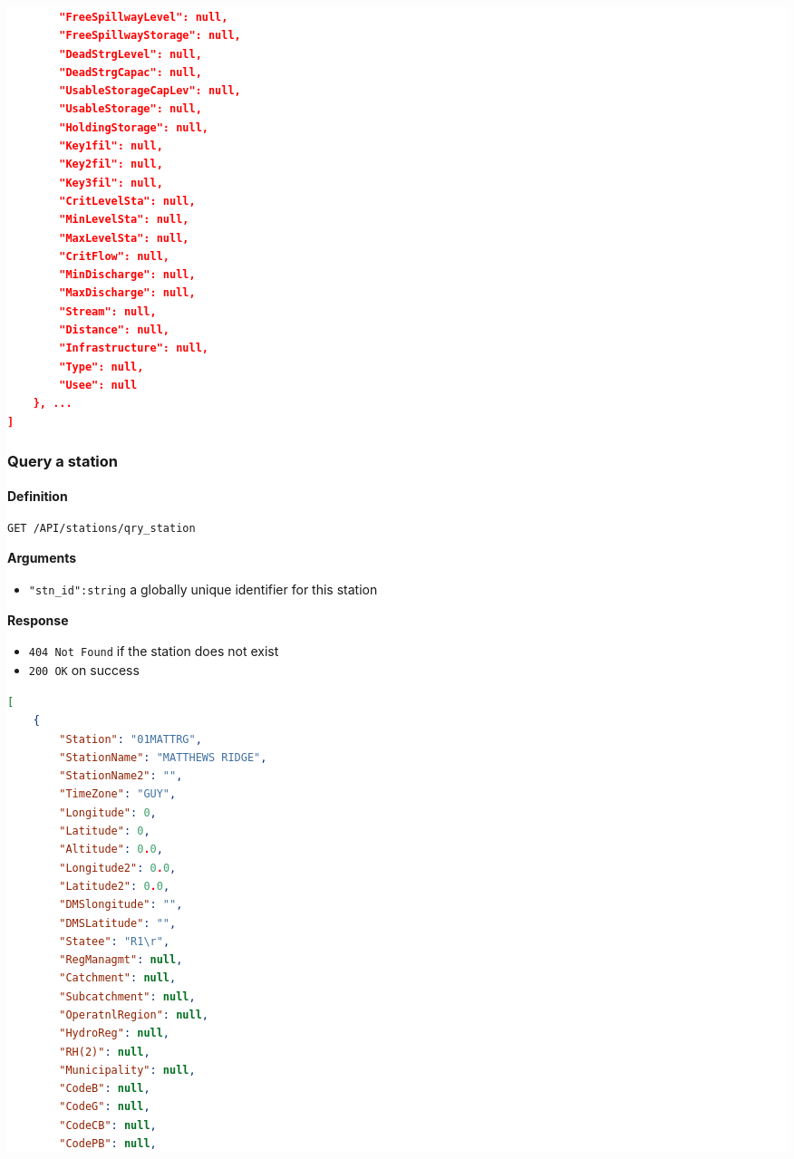 ```json
        "FreeSpillwayLevel": null,
        "FreeSpillwayStorage": null,
        "DeadStrgLevel": null,
        "DeadStrgCapac": null,
        "UsableStorageCapLev": null,
        "UsableStorage": null,
        "HoldingStorage": null,
        "Key1fil": null,
        "Key2fil": null,
        "Key3fil": null,
        "CritLevelSta": null,
        "MinLevelSta": null,
        "MaxLevelSta": null,
        "CritFlow": null,
        "MinDischarge": null,
        "MaxDischarge": null,
        "Stream": null,
        "Distance": null,
        "Infrastructure": null,
        "Type": null,
        "Usee": null
    }, ...
]
```

### Query a station

**Definition**

`GET /API/stations/qry_station`

**Arguments**

- `"stn_id":string` a globally unique identifier for this station

**Response**

- `404 Not Found` if the station does not exist
- `200 OK` on success

```json
[
    {
        "Station": "01MATTRG",
        "StationName": "MATTHEWS RIDGE",
        "StationName2": "",
        "TimeZone": "GUY",
        "Longitude": 0,
        "Latitude": 0,
        "Altitude": 0.0,
        "Longitude2": 0.0,
        "Latitude2": 0.0,
        "DMSlongitude": "",
        "DMSLatitude": "",
        "Statee": "R1\r",
        "RegManagmt": null,
        "Catchment": null,
        "Subcatchment": null,
        "OperatnlRegion": null,
        "HydroReg": null,
        "RH(2)": null,
        "Municipality": null,
        "CodeB": null,
        "CodeG": null,
        "CodeCB": null,
        "CodePB": null,
```